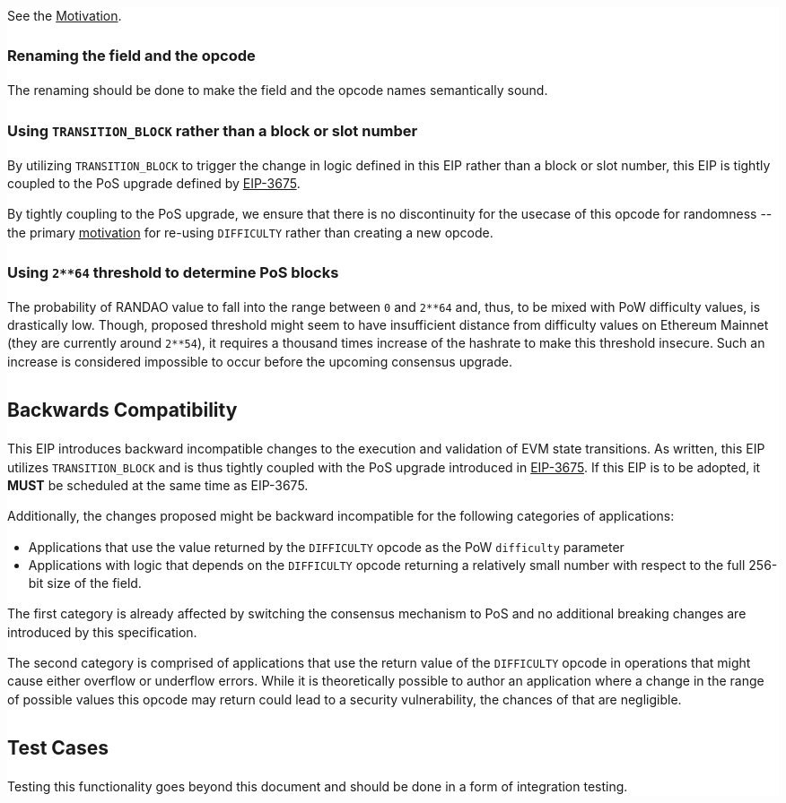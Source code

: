 See the [Motivation](#motivation).

### Renaming the field and the opcode

The renaming should be done to make the field and the opcode names semantically sound.

### Using `TRANSITION_BLOCK` rather than a block or slot number

By utilizing `TRANSITION_BLOCK` to trigger the change in logic defined in this EIP rather than a block or slot number, this EIP is tightly coupled to the PoS upgrade defined by [EIP-3675](./eip-3675.md).

By tightly coupling to the PoS upgrade, we ensure that there is no discontinuity for the usecase of this opcode for randomness -- the primary [motivation](#motivation) for re-using `DIFFICULTY` rather than creating a new opcode.

### Using `2**64` threshold to determine PoS blocks

The probability of RANDAO value to fall into the range between `0` and `2**64` and, thus, to be mixed with PoW difficulty values, is drastically low. Though, proposed threshold might seem to have insufficient distance from difficulty values on Ethereum Mainnet (they are currently around `2**54`), it requires a thousand times increase of the hashrate to make this threshold insecure. Such an increase is considered impossible to occur before the upcoming consensus upgrade.


## Backwards Compatibility

This EIP introduces backward incompatible changes to the execution and validation of EVM state transitions. As written, this EIP utilizes `TRANSITION_BLOCK` and is thus tightly coupled with the PoS upgrade introduced in [EIP-3675](./eip-3675.md). If this EIP is to be adopted, it **MUST** be scheduled at the same time as EIP-3675.

Additionally, the changes proposed might be backward incompatible for the following categories of applications:
* Applications that use the value returned by the `DIFFICULTY` opcode as the PoW `difficulty` parameter
* Applications with logic that depends on the `DIFFICULTY` opcode returning a relatively small number with respect to the full 256-bit size of the field.

The first category is already affected by switching the consensus mechanism to PoS and no additional breaking changes are introduced by this specification.

The second category is comprised of applications that use the return value of the `DIFFICULTY` opcode in operations that might cause either overflow or underflow errors. While it is theoretically possible to author an application where a change in the range of possible values this opcode may return could lead to a security vulnerability, the chances of that are negligible.


## Test Cases

Testing this functionality goes beyond this document and should be done in a form of integration testing.
